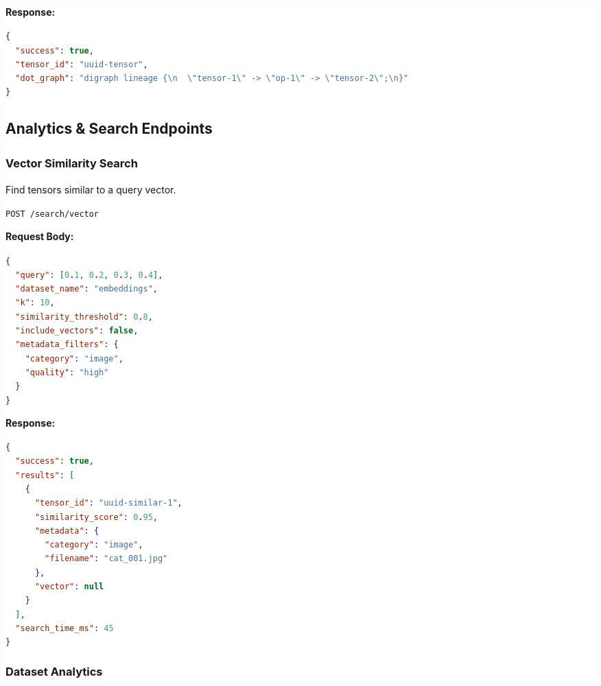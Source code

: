 **Response:**
```json
{
  "success": true,
  "tensor_id": "uuid-tensor",
  "dot_graph": "digraph lineage {\n  \"tensor-1\" -> \"op-1\" -> \"tensor-2\";\n}"
}
```

## Analytics & Search Endpoints

### Vector Similarity Search

Find tensors similar to a query vector.

```http
POST /search/vector
```

**Request Body:**
```json
{
  "query": [0.1, 0.2, 0.3, 0.4],
  "dataset_name": "embeddings",
  "k": 10,
  "similarity_threshold": 0.8,
  "include_vectors": false,
  "metadata_filters": {
    "category": "image",
    "quality": "high"
  }
}
```

**Response:**
```json
{
  "success": true,
  "results": [
    {
      "tensor_id": "uuid-similar-1",
      "similarity_score": 0.95,
      "metadata": {
        "category": "image",
        "filename": "cat_001.jpg"
      },
      "vector": null
    }
  ],
  "search_time_ms": 45
}
```

### Dataset Analytics
